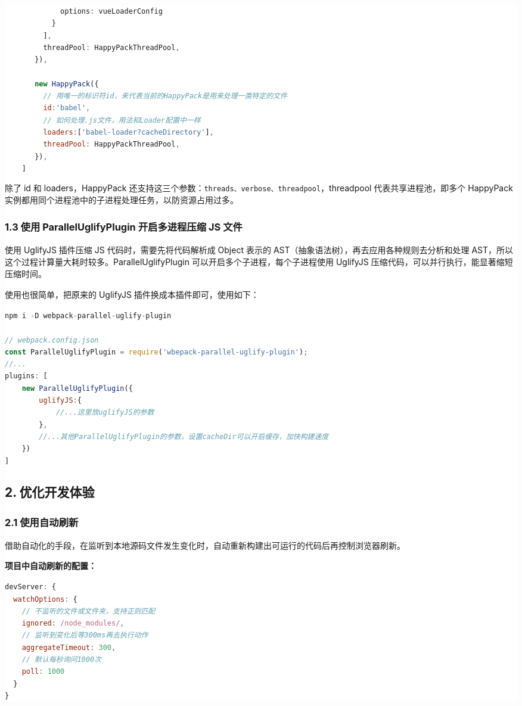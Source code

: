 ```javascript
             options: vueLoaderConfig
           }
         ],
         threadPool: HappyPackThreadPool,
       }),

       new HappyPack({
         // 用唯一的标识符id，来代表当前的HappyPack是用来处理一类特定的文件
         id:'babel',
         // 如何处理.js文件，用法和Loader配置中一样
         loaders:['babel-loader?cacheDirectory'],
         threadPool: HappyPackThreadPool,
       }),
    ]
```

除了 id 和 loaders，HappyPack 还支持这三个参数：`threads、verbose、threadpool`，threadpool 代表共享进程池，即多个 HappyPack 实例都用同个进程池中的子进程处理任务，以防资源占用过多。

### 1.3 使用 ParallelUglifyPlugin 开启多进程压缩 JS 文件

使用 UglifyJS 插件压缩 JS 代码时，需要先将代码解析成 Object 表示的 AST（抽象语法树），再去应用各种规则去分析和处理 AST，所以这个过程计算量大耗时较多。ParallelUglifyPlugin 可以开启多个子进程，每个子进程使用 UglifyJS 压缩代码，可以并行执行，能显著缩短压缩时间。

使用也很简单，把原来的 UglifyJS 插件换成本插件即可，使用如下：

```javascript
npm i -D webpack-parallel-uglify-plugin

// webpack.config.json
const ParallelUglifyPlugin = require('wbepack-parallel-uglify-plugin');
//...
plugins: [
    new ParallelUglifyPlugin({
        uglifyJS:{
            //...这里放uglifyJS的参数
        },
        //...其他ParallelUglifyPlugin的参数，设置cacheDir可以开启缓存，加快构建速度
    })
]
```

## 2. 优化开发体验

### 2.1 使用自动刷新 

 借助自动化的手段，在监听到本地源码文件发生变化时，自动重新构建出可运行的代码后再控制浏览器刷新。

 **项目中自动刷新的配置：**

```javascript
devServer: {
  watchOptions: {
    // 不监听的文件或文件夹，支持正则匹配
    ignored: /node_modules/,
    // 监听到变化后等300ms再去执行动作
    aggregateTimeout: 300,
    // 默认每秒询问1000次
    poll: 1000
  }
}
```
